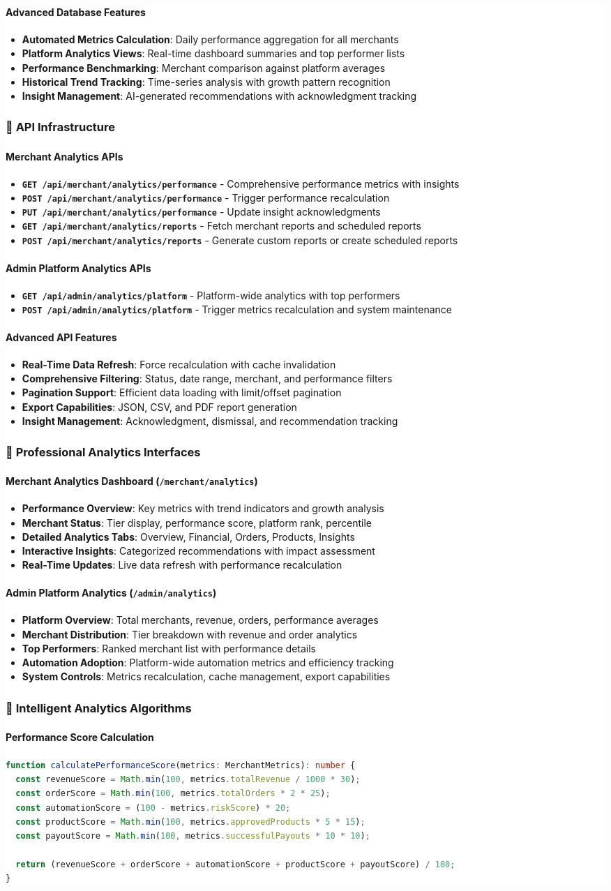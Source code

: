 #### **Advanced Database Features**
- **Automated Metrics Calculation**: Daily performance aggregation for all merchants
- **Platform Analytics Views**: Real-time dashboard summaries and top performer lists
- **Performance Benchmarking**: Merchant comparison against platform averages
- **Historical Trend Tracking**: Time-series analysis with growth pattern recognition
- **Insight Management**: AI-generated recommendations with acknowledgment tracking

### 🔄 **API Infrastructure**

#### **Merchant Analytics APIs**
- **`GET /api/merchant/analytics/performance`** - Comprehensive performance metrics with insights
- **`POST /api/merchant/analytics/performance`** - Trigger performance recalculation
- **`PUT /api/merchant/analytics/performance`** - Update insight acknowledgments
- **`GET /api/merchant/analytics/reports`** - Fetch merchant reports and scheduled reports
- **`POST /api/merchant/analytics/reports`** - Generate custom reports or create scheduled reports

#### **Admin Platform Analytics APIs**
- **`GET /api/admin/analytics/platform`** - Platform-wide analytics with top performers
- **`POST /api/admin/analytics/platform`** - Trigger metrics recalculation and system maintenance

#### **Advanced API Features**
- **Real-Time Data Refresh**: Force recalculation with cache invalidation
- **Comprehensive Filtering**: Status, date range, merchant, and performance filters
- **Pagination Support**: Efficient data loading with limit/offset pagination
- **Export Capabilities**: JSON, CSV, and PDF report generation
- **Insight Management**: Acknowledgment, dismissal, and recommendation tracking

### 🎨 **Professional Analytics Interfaces**

#### **Merchant Analytics Dashboard** (`/merchant/analytics`)
- **Performance Overview**: Key metrics with trend indicators and growth analysis
- **Merchant Status**: Tier display, performance score, platform rank, percentile
- **Detailed Analytics Tabs**: Overview, Financial, Orders, Products, Insights
- **Interactive Insights**: Categorized recommendations with impact assessment
- **Real-Time Updates**: Live data refresh with performance recalculation

#### **Admin Platform Analytics** (`/admin/analytics`)
- **Platform Overview**: Total merchants, revenue, orders, performance averages
- **Merchant Distribution**: Tier breakdown with revenue and order analytics
- **Top Performers**: Ranked merchant list with performance details
- **Automation Adoption**: Platform-wide automation metrics and efficiency tracking
- **System Controls**: Metrics recalculation, cache management, export capabilities

### 🧠 **Intelligent Analytics Algorithms**

#### **Performance Score Calculation**
```typescript
function calculatePerformanceScore(metrics: MerchantMetrics): number {
  const revenueScore = Math.min(100, metrics.totalRevenue / 1000 * 30);
  const orderScore = Math.min(100, metrics.totalOrders * 2 * 25);
  const automationScore = (100 - metrics.riskScore) * 20;
  const productScore = Math.min(100, metrics.approvedProducts * 5 * 15);
  const payoutScore = Math.min(100, metrics.successfulPayouts * 10 * 10);
  
  return (revenueScore + orderScore + automationScore + productScore + payoutScore) / 100;
}
```
